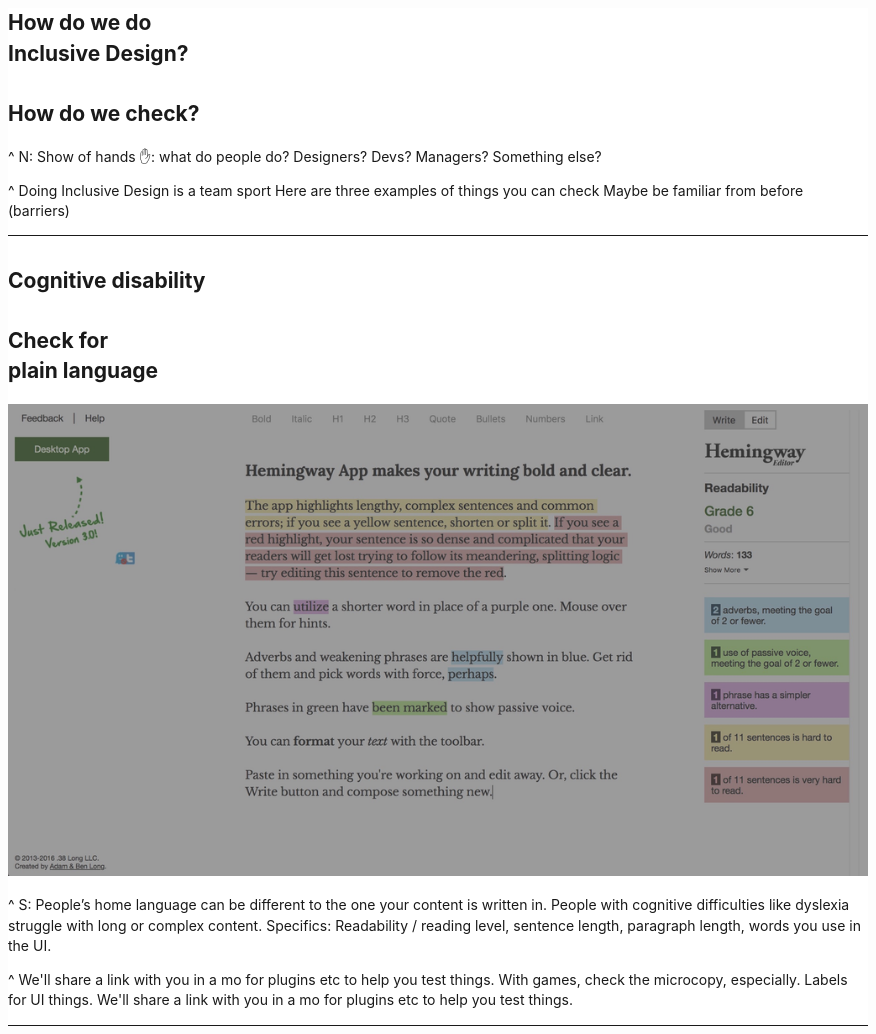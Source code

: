 ## **How do we do<br>Inclusive Design?**

## How do we check?

^ N: Show of hands ✋: what do people do?
Designers? Devs? Managers? Something else?

^ Doing Inclusive Design is a team sport
Here are three examples of things you can check
Maybe be familiar from before (barriers)

---


## **Cognitive disability**
## Check for<br>plain language

![](img/plain-language.jpg)

^ S: People’s home language can be different to the one your content is written in. People with cognitive difficulties like dyslexia struggle with long or complex content.
Specifics: Readability / reading level, sentence length, paragraph length, words you use in the UI.

 

^ We'll share a link with you in a mo for plugins etc to help you test things.
With games, check the microcopy, especially. Labels for UI things.
We'll share a link with you in a mo for plugins etc to help you test things.

---